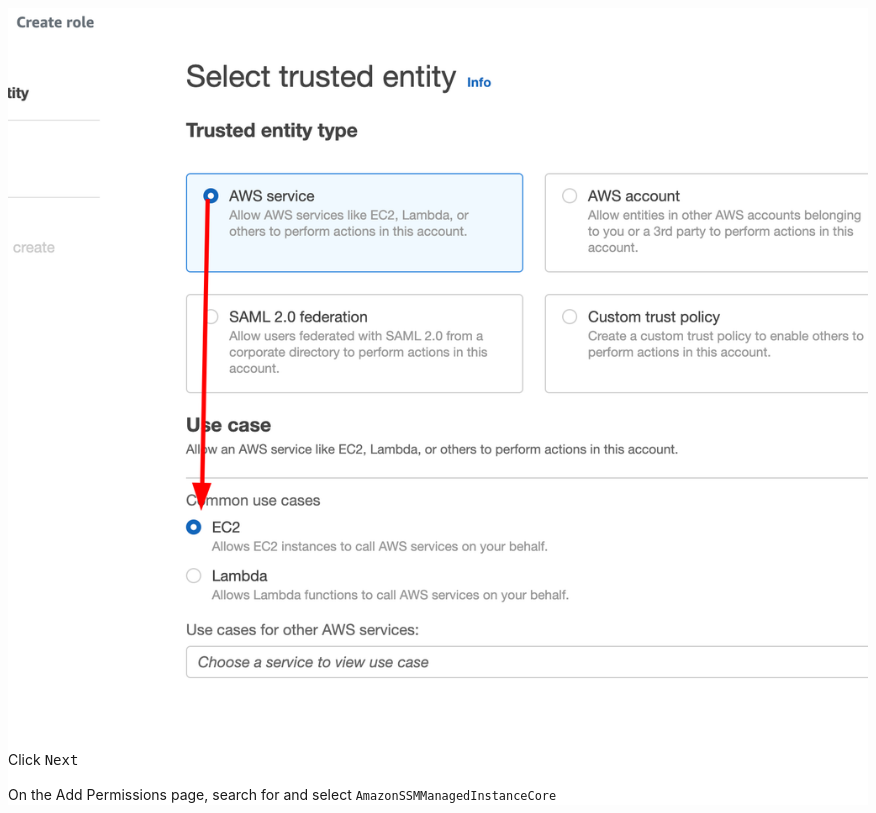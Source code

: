 ![Untitled](images/Untitled.png)

Click <kbd>Next</kbd>

On the Add Permissions page, search for and select `AmazonSSMManagedInstanceCore`
